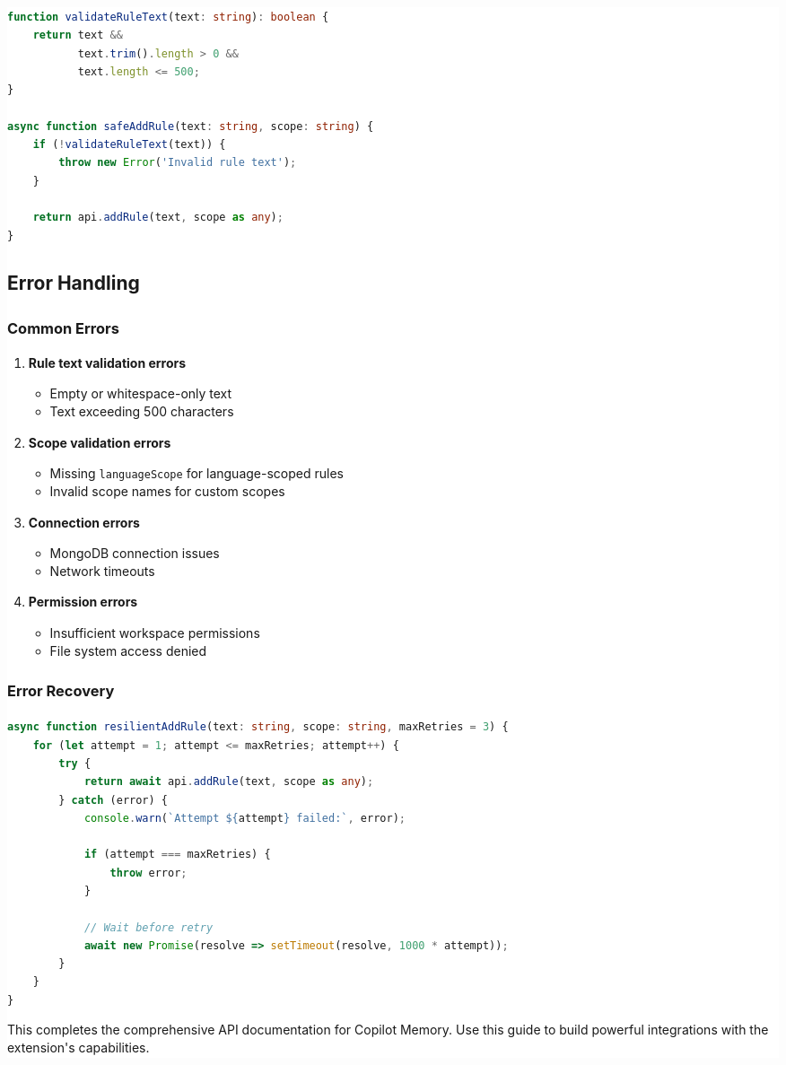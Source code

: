 ```typescript
function validateRuleText(text: string): boolean {
    return text &&
           text.trim().length > 0 &&
           text.length <= 500;
}

async function safeAddRule(text: string, scope: string) {
    if (!validateRuleText(text)) {
        throw new Error('Invalid rule text');
    }

    return api.addRule(text, scope as any);
}
```

## Error Handling

### Common Errors

1. **Rule text validation errors**
   - Empty or whitespace-only text
   - Text exceeding 500 characters

2. **Scope validation errors**
   - Missing `languageScope` for language-scoped rules
   - Invalid scope names for custom scopes

3. **Connection errors**
   - MongoDB connection issues
   - Network timeouts

4. **Permission errors**
   - Insufficient workspace permissions
   - File system access denied

### Error Recovery

```typescript
async function resilientAddRule(text: string, scope: string, maxRetries = 3) {
    for (let attempt = 1; attempt <= maxRetries; attempt++) {
        try {
            return await api.addRule(text, scope as any);
        } catch (error) {
            console.warn(`Attempt ${attempt} failed:`, error);

            if (attempt === maxRetries) {
                throw error;
            }

            // Wait before retry
            await new Promise(resolve => setTimeout(resolve, 1000 * attempt));
        }
    }
}
```

This completes the comprehensive API documentation for Copilot Memory. Use this guide to build powerful integrations with the extension's capabilities.
